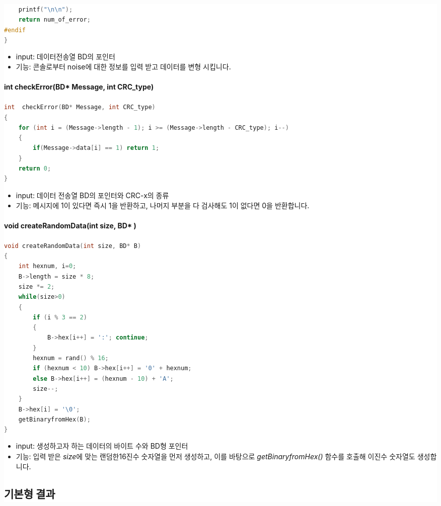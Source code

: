```c
	printf("\n\n");
	return num_of_error;
#endif
}
```

- input: 데이터전송열 BD의 포인터
- 기능: 콘솔로부터 noise에 대한 정보를 입력 받고 데이터를 변형 시킵니다.

#### int  checkError(BD\* Message, int CRC_type)

```c
int  checkError(BD* Message, int CRC_type) 
{
	for (int i = (Message->length - 1); i >= (Message->length - CRC_type); i--)
	{
		if(Message->data[i] == 1) return 1;
	}
	return 0;
}
```

- input: 데이터 전송열 BD의 포인터와 CRC-x의 종류
- 기능: 메시지에 1이 있다면 즉시 1을 반환하고, 나머지 부분을 다 검사해도 1이 없다면 0을 반환합니다.

#### void createRandomData(int size, BD\* )

```c
void createRandomData(int size, BD* B) 
{
	int hexnum, i=0;
	B->length = size * 8;
	size *= 2;
	while(size>0)
	{
		if (i % 3 == 2) 
		{
			B->hex[i++] = ':'; continue;
		}
		hexnum = rand() % 16;
		if (hexnum < 10) B->hex[i++] = '0' + hexnum;
		else B->hex[i++] = (hexnum - 10) + 'A';
		size--;
	}
	B->hex[i] = '\0';
	getBinaryfromHex(B);
}
```

- input: 생성하고자 하는 데이터의 바이트 수와 BD형 포인터
- 기능: 입력 받은 *size*에 맞는 랜덤한16진수 숫자열을 먼저 생성하고, 이를 바탕으로  *getBinaryfromHex()* 함수를 호출해 이진수 숫자열도 생성합니다.

## 기본형 결과
